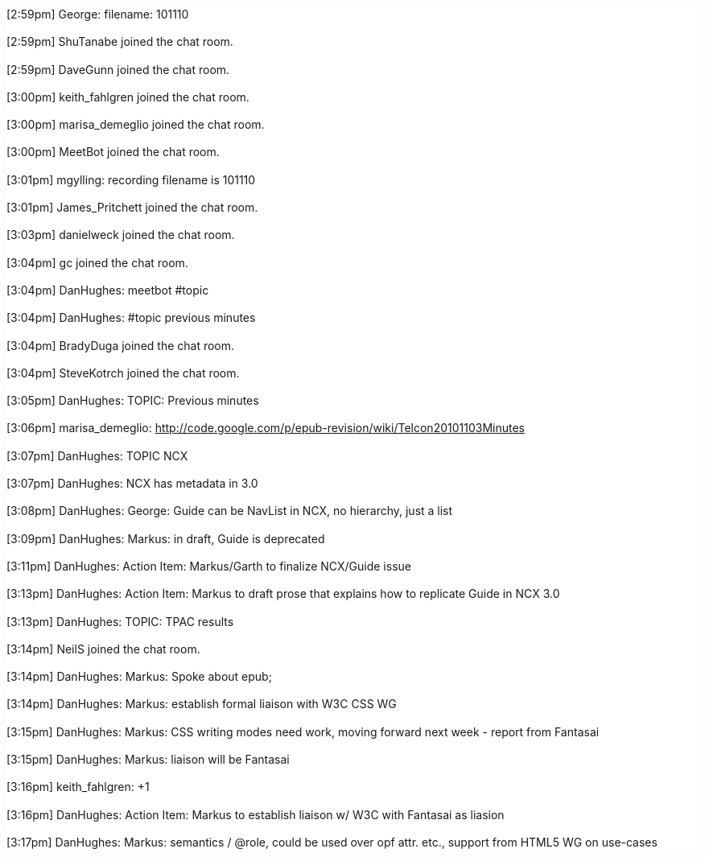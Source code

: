 [2:59pm] George: filename: 101110

[2:59pm] ShuTanabe joined the chat room.

[2:59pm] DaveGunn joined the chat room.

[3:00pm] keith\_fahlgren joined the chat room.

[3:00pm] marisa\_demeglio joined the chat room.

[3:00pm] MeetBot joined the chat room.

[3:01pm] mgylling: recording filename is 101110

[3:01pm] James\_Pritchett joined the chat room.

[3:03pm] danielweck joined the chat room.

[3:04pm] gc joined the chat room.

[3:04pm] DanHughes: meetbot #topic

[3:04pm] DanHughes: #topic previous minutes

[3:04pm] BradyDuga joined the chat room.

[3:04pm] SteveKotrch joined the chat room.

[3:05pm] DanHughes: TOPIC: Previous minutes

[3:06pm] marisa\_demeglio: http://code.google.com/p/epub-revision/wiki/Telcon20101103Minutes

[3:07pm] DanHughes: TOPIC NCX

[3:07pm] DanHughes: NCX has metadata in 3.0

[3:08pm] DanHughes: George: Guide can be NavList in NCX, no hierarchy, just a list

[3:09pm] DanHughes: Markus: in draft, Guide is deprecated

[3:11pm] DanHughes: Action Item: Markus/Garth to finalize NCX/Guide issue

[3:13pm] DanHughes: Action Item: Markus to draft prose that explains how to replicate Guide in NCX 3.0

[3:13pm] DanHughes: TOPIC: TPAC results

[3:14pm] NeilS joined the chat room.

[3:14pm] DanHughes: Markus: Spoke about epub;

[3:14pm] DanHughes: Markus:  establish formal liaison with W3C CSS WG

[3:15pm] DanHughes: Markus: CSS writing modes need work, moving forward next week - report from Fantasai

[3:15pm] DanHughes: Markus: liaison will be Fantasai

[3:16pm] keith\_fahlgren: +1

[3:16pm] DanHughes: Action Item: Markus to establish liaison w/ W3C with Fantasai as liasion

[3:17pm] DanHughes: Markus: semantics / @role, could be used over opf attr. etc., support from HTML5 WG on
use-cases
